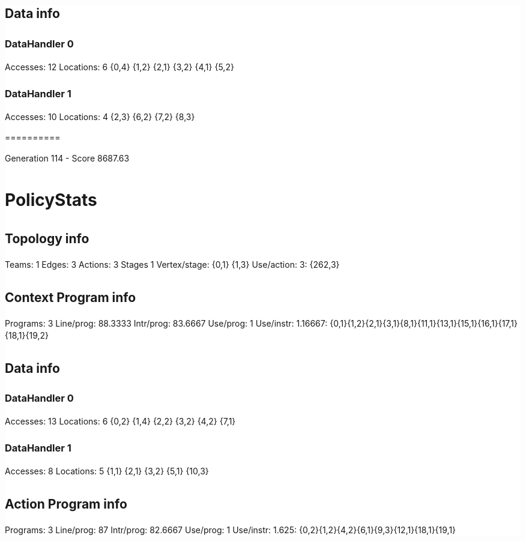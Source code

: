 ## Data info

### DataHandler 0
Accesses:	12
Locations:	6
{0,4} {1,2} {2,1} {3,2} {4,1} {5,2} 

### DataHandler 1
Accesses:	10
Locations:	4
{2,3} {6,2} {7,2} {8,3} 


==========

Generation 114 - Score 8687.63

# PolicyStats
## Topology info
Teams:		1
Edges:		3
Actions:	3
Stages		1
Vertex/stage:	{0,1} {1,3} 
Use/action:	3: {262,3} 

## Context Program info
Programs:	3
Line/prog:	88.3333
Intr/prog:	83.6667
Use/prog:	1
Use/instr:	1.16667: {0,1}{1,2}{2,1}{3,1}{8,1}{11,1}{13,1}{15,1}{16,1}{17,1}{18,1}{19,2}

## Data info

### DataHandler 0
Accesses:	13
Locations:	6
{0,2} {1,4} {2,2} {3,2} {4,2} {7,1} 

### DataHandler 1
Accesses:	8
Locations:	5
{1,1} {2,1} {3,2} {5,1} {10,3} 


## Action Program info
Programs:	3
Line/prog:	87
Intr/prog:	82.6667
Use/prog:	1
Use/instr:	1.625: {0,2}{1,2}{4,2}{6,1}{9,3}{12,1}{18,1}{19,1}
